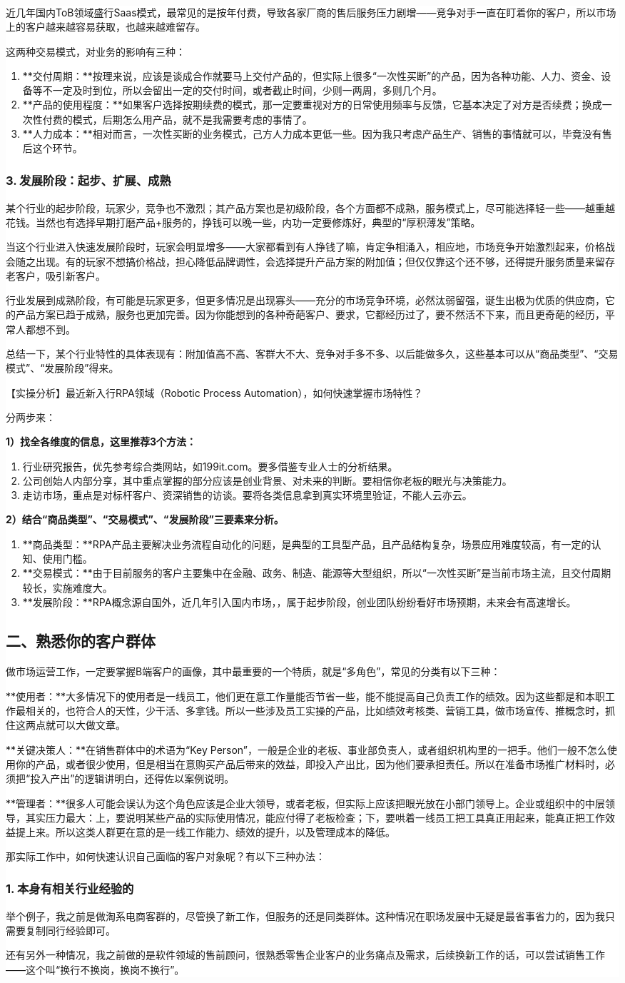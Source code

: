 近几年国内ToB领域盛行Saas模式，最常见的是按年付费，导致各家厂商的售后服务压力剧增——竞争对手一直在盯着你的客户，所以市场上的客户越来越容易获取，也越来越难留存。

这两种交易模式，对业务的影响有三种：

1.  **交付周期：**按理来说，应该是谈成合作就要马上交付产品的，但实际上很多“一次性买断”的产品，因为各种功能、人力、资金、设备等不一定及时到位，所以会留出一定的交付时间，或者截止时间，少则一两周，多则几个月。
2.  **产品的使用程度：**如果客户选择按期续费的模式，那一定要重视对方的日常使用频率与反馈，它基本决定了对方是否续费；换成一次性付费的模式，后期怎么用产品，就不是我需要考虑的事情了。
3.  **人力成本：**相对而言，一次性买断的业务模式，己方人力成本更低一些。因为我只考虑产品生产、销售的事情就可以，毕竟没有售后这个环节。

### 3\. 发展阶段：起步、扩展、成熟

某个行业的起步阶段，玩家少，竞争也不激烈；其产品方案也是初级阶段，各个方面都不成熟，服务模式上，尽可能选择轻一些——越重越花钱。当然也有选择早期打磨产品+服务的，挣钱可以晚一些，内功一定要修炼好，典型的“厚积薄发”策略。

当这个行业进入快速发展阶段时，玩家会明显增多——大家都看到有人挣钱了嘛，肯定争相涌入，相应地，市场竞争开始激烈起来，价格战会随之出现。有的玩家不想搞价格战，担心降低品牌调性，会选择提升产品方案的附加值；但仅仅靠这个还不够，还得提升服务质量来留存老客户，吸引新客户。

行业发展到成熟阶段，有可能是玩家更多，但更多情况是出现寡头——充分的市场竞争环境，必然汰弱留强，诞生出极为优质的供应商，它的产品方案已趋于成熟，服务也更加完善。因为你能想到的各种奇葩客户、要求，它都经历过了，要不然活不下来，而且更奇葩的经历，平常人都想不到。

总结一下，某个行业特性的具体表现有：附加值高不高、客群大不大、竞争对手多不多、以后能做多久，这些基本可以从“商品类型”、“交易模式”、“发展阶段”得来。

【实操分析】最近新入行RPA领域（Robotic Process Automation），如何快速掌握市场特性？

分两步来：

**1）找全各维度的信息，这里推荐3个方法：**

1.  行业研究报告，优先参考综合类网站，如199it.com。要多借鉴专业人士的分析结果。
2.  公司创始人内部分享，其中重点掌握的部分应该是创业背景、对未来的判断。要相信你老板的眼光与决策能力。
3.  走访市场，重点是对标杆客户、资深销售的访谈。要将各类信息拿到真实环境里验证，不能人云亦云。

**2）结合“商品类型”、“交易模式”、“发展阶段”三要素来分析。**

1.  **商品类型：**RPA产品主要解决业务流程自动化的问题，是典型的工具型产品，且产品结构复杂，场景应用难度较高，有一定的认知、使用门槛。
2.  **交易模式：**由于目前服务的客户主要集中在金融、政务、制造、能源等大型组织，所以“一次性买断”是当前市场主流，且交付周期较长，实施难度大。
3.  **发展阶段：**RPA概念源自国外，近几年引入国内市场，，属于起步阶段，创业团队纷纷看好市场预期，未来会有高速增长。

## 二、熟悉你的客户群体

做市场运营工作，一定要掌握B端客户的画像，其中最重要的一个特质，就是“多角色”，常见的分类有以下三种：

**使用者：**大多情况下的使用者是一线员工，他们更在意工作量能否节省一些，能不能提高自己负责工作的绩效。因为这些都是和本职工作最相关的，也符合人的天性，少干活、多拿钱。所以一些涉及员工实操的产品，比如绩效考核类、营销工具，做市场宣传、推概念时，抓住这两点就可以大做文章。

**关键决策人：**在销售群体中的术语为“Key Person”，一般是企业的老板、事业部负责人，或者组织机构里的一把手。他们一般不怎么使用你的产品，或者很少使用，但是相当在意购买产品后带来的效益，即投入产出比，因为他们要承担责任。所以在准备市场推广材料时，必须把“投入产出”的逻辑讲明白，还得佐以案例说明。

**管理者：**很多人可能会误认为这个角色应该是企业大领导，或者老板，但实际上应该把眼光放在小部门领导上。企业或组织中的中层领导，其实压力最大：上，要说明某些产品的实际使用情况，能应付得了老板检查；下，要哄着一线员工把工具真正用起来，能真正把工作效益提上来。所以这类人群更在意的是一线工作能力、绩效的提升，以及管理成本的降低。

那实际工作中，如何快速认识自己面临的客户对象呢？有以下三种办法：

### 1\. 本身有相关行业经验的

举个例子，我之前是做淘系电商客群的，尽管换了新工作，但服务的还是同类群体。这种情况在职场发展中无疑是最省事省力的，因为我只需要复制同行经验即可。

还有另外一种情况，我之前做的是软件领域的售前顾问，很熟悉零售企业客户的业务痛点及需求，后续换新工作的话，可以尝试销售工作——这个叫“换行不换岗，换岗不换行”。
